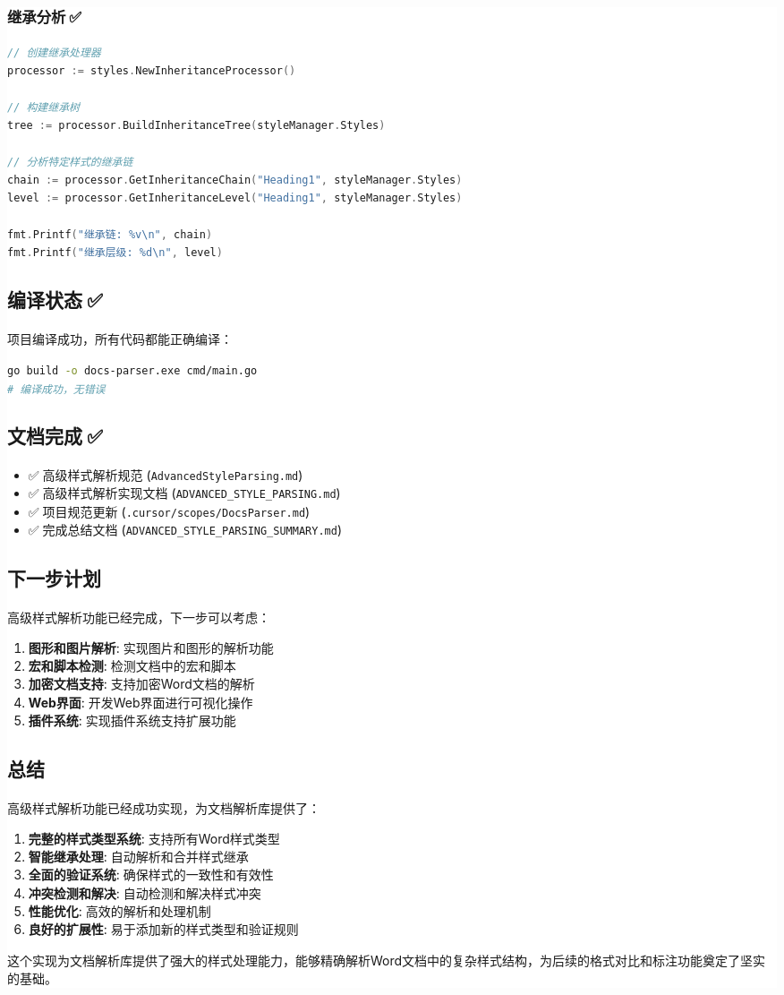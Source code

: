 ### 继承分析 ✅
```go
// 创建继承处理器
processor := styles.NewInheritanceProcessor()

// 构建继承树
tree := processor.BuildInheritanceTree(styleManager.Styles)

// 分析特定样式的继承链
chain := processor.GetInheritanceChain("Heading1", styleManager.Styles)
level := processor.GetInheritanceLevel("Heading1", styleManager.Styles)

fmt.Printf("继承链: %v\n", chain)
fmt.Printf("继承层级: %d\n", level)
```

## 编译状态 ✅

项目编译成功，所有代码都能正确编译：

```bash
go build -o docs-parser.exe cmd/main.go
# 编译成功，无错误
```

## 文档完成 ✅

- ✅ 高级样式解析规范 (`AdvancedStyleParsing.md`)
- ✅ 高级样式解析实现文档 (`ADVANCED_STYLE_PARSING.md`)
- ✅ 项目规范更新 (`.cursor/scopes/DocsParser.md`)
- ✅ 完成总结文档 (`ADVANCED_STYLE_PARSING_SUMMARY.md`)

## 下一步计划

高级样式解析功能已经完成，下一步可以考虑：

1. **图形和图片解析**: 实现图片和图形的解析功能
2. **宏和脚本检测**: 检测文档中的宏和脚本
3. **加密文档支持**: 支持加密Word文档的解析
4. **Web界面**: 开发Web界面进行可视化操作
5. **插件系统**: 实现插件系统支持扩展功能

## 总结

高级样式解析功能已经成功实现，为文档解析库提供了：

1. **完整的样式类型系统**: 支持所有Word样式类型
2. **智能继承处理**: 自动解析和合并样式继承
3. **全面的验证系统**: 确保样式的一致性和有效性
4. **冲突检测和解决**: 自动检测和解决样式冲突
5. **性能优化**: 高效的解析和处理机制
6. **良好的扩展性**: 易于添加新的样式类型和验证规则

这个实现为文档解析库提供了强大的样式处理能力，能够精确解析Word文档中的复杂样式结构，为后续的格式对比和标注功能奠定了坚实的基础。 